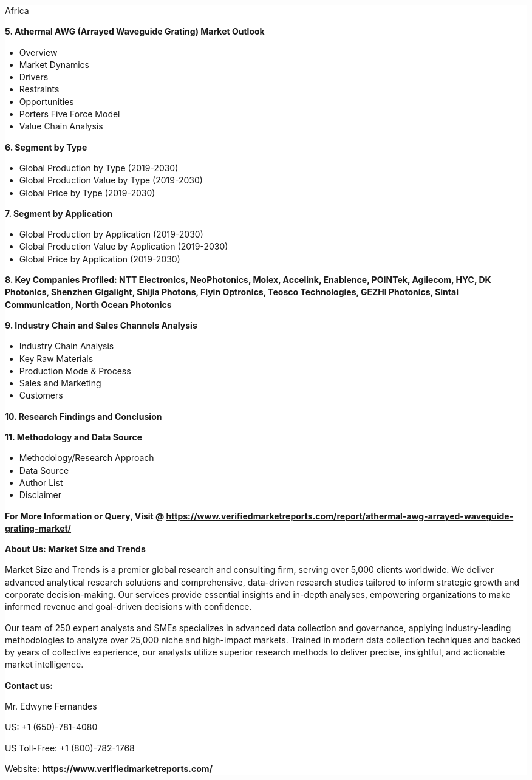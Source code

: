 Africa</li></ul><p><strong>5. Athermal AWG (Arrayed Waveguide Grating) Market Outlook</strong></p><ul><li>Overview</li><li>Market Dynamics</li><li>Drivers</li><li>Restraints</li><li>Opportunities</li><li>Porters Five Force Model</li><li>Value Chain Analysis&nbsp;</li></ul><p><strong>6. Segment by Type</strong></p><ul><li>Global Production by Type (2019-2030)</li><li>Global Production Value by Type (2019-2030)</li><li>Global Price by Type (2019-2030)</li></ul><p><strong>7. Segment by Application</strong></p><ul><li>Global Production by Application (2019-2030)</li><li>Global Production Value by Application (2019-2030)</li><li>Global Price by Application (2019-2030)</li></ul><p><strong>8. Key Companies Profiled: NTT Electronics, NeoPhotonics, Molex, Accelink, Enablence, POINTek, Agilecom, HYC, DK Photonics, Shenzhen Gigalight, Shijia Photons, Flyin Optronics, Teosco Technologies, GEZHI Photonics, Sintai Communication, North Ocean Photonics</strong></p><p><strong>9. Industry Chain and Sales Channels Analysis</strong></p><ul><li>Industry Chain Analysis</li><li>Key Raw Materials</li><li>Production Mode &amp; Process</li><li>Sales and Marketing</li><li>Customers</li></ul><p><strong>10. Research Findings and Conclusion</strong></p><p><strong>11. Methodology and Data Source</strong></p><ul><li>Methodology/Research Approach</li><li>Data Source</li><li>Author List</li><li>Disclaimer</li></ul></p><p><strong>For More Information or Query, Visit @ <a href="https://www.verifiedmarketreports.com/report/athermal-awg-arrayed-waveguide-grating-market/">https://www.verifiedmarketreports.com/report/athermal-awg-arrayed-waveguide-grating-market/</a></strong></p><p><strong>About Us: Market Size and Trends</strong></p><p>Market Size and Trends is a premier global research and consulting firm, serving over 5,000 clients worldwide. We deliver advanced analytical research solutions and comprehensive, data-driven research studies tailored to inform strategic growth and corporate decision-making. Our services provide essential insights and in-depth analyses, empowering organizations to make informed revenue and goal-driven decisions with confidence.</p><p>Our team of 250 expert analysts and SMEs specializes in advanced data collection and governance, applying industry-leading methodologies to analyze over 25,000 niche and high-impact markets. Trained in modern data collection techniques and backed by years of collective experience, our analysts utilize superior research methods to deliver precise, insightful, and actionable market intelligence.</p><p><strong>Contact us:</strong></p><p>Mr. Edwyne Fernandes</p><p>US: +1 (650)-781-4080</p><p>US Toll-Free: +1 (800)-782-1768</p><p>Website: <strong><a href="https://www.verifiedmarketreports.com/">https://www.verifiedmarketreports.com/</a></strong></p>

